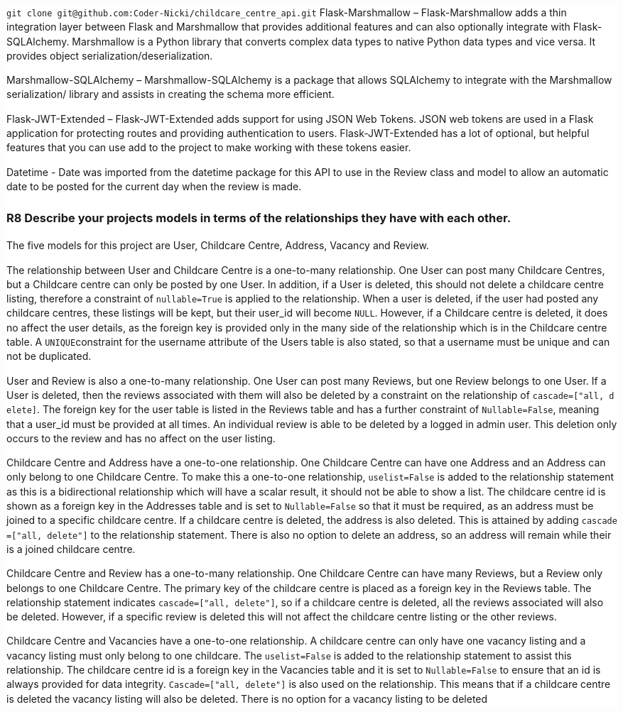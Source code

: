 ```git clone git@github.com:Coder-Nicki/childcare_centre_api.git```
Flask-Marshmallow – Flask-Marshmallow adds a thin integration layer between Flask and Marshmallow that provides additional features and can also optionally integrate with Flask-SQLAlchemy. Marshmallow is a Python library that converts complex data types to native Python data types and vice versa. It provides object serialization/deserialization.

Marshmallow-SQLAlchemy – Marshmallow-SQLAlchemy is a package that allows SQLAlchemy to integrate with the Marshmallow serialization/ library and assists in creating the schema more efficient. 

Flask-JWT-Extended – Flask-JWT-Extended adds support for using JSON Web Tokens. JSON web tokens are used in a Flask application for protecting routes and providing authentication to users. Flask-JWT-Extended has a lot of optional, but helpful features that you can use add to the project to make working with these tokens easier. 

Datetime - Date was imported from the datetime package for this API to use in the Review class and model to allow an automatic date to be posted for the current day when the review is made.

### R8 	Describe your projects models in terms of the relationships they have with each other.

The five models for this project are User, Childcare Centre, Address, Vacancy and Review.

The relationship between User and Childcare Centre is a one-to-many relationship. One User can post many Childcare Centres, but a Childcare centre can only be posted by one User. In addition, if a User is deleted, this should not delete a childcare centre listing, therefore a constraint of ```nullable=True``` is applied to the relationship. When a user is deleted, if the user had posted any childcare centres, these listings will be kept, but their user_id will become ```NULL```. However, if a Childcare centre is deleted, it does no affect the user details, as the foreign key is provided only in the many side of the relationship which is in the Childcare centre table. A ```UNIQUE```constraint for the username attribute of the Users table is also stated, so that a username must be unique and can not be duplicated.

User and Review is also a one-to-many relationship. One User can post many Reviews, but one Review belongs to one User. If a User is deleted, then the reviews associated with them will also be deleted by a constraint on the relationship of ```cascade=["all, delete]```. The foreign key for the user table is listed in the Reviews table and has a further constraint of ```Nullable=False```, meaning that a user_id must be provided at all times. An individual review is able to be deleted by a logged in admin user. This deletion only occurs to the review and has no affect on the user listing. 

Childcare Centre and Address have a one-to-one relationship. One Childcare Centre can have one Address and an Address can only belong to one Childcare Centre. To make this a one-to-one relationship, ```uselist=False``` is added to the relationship statement as this is a bidirectional relationship which will have a scalar result, it should not be able to show a list. The childcare centre id is shown as a foreign key in the Addresses table and is set to ```Nullable=False``` so that it must be required, as an address must be joined to a specific childcare centre. If a childcare centre is deleted, the address is also deleted. This is attained by adding ```cascade=["all, delete"]``` to the relationship statement. There is also no option to delete an address, so an address will remain while their is a joined childcare centre.

Childcare Centre and Review has a one-to-many relationship. One Childcare Centre can have many Reviews, but a Review only belongs to one Childcare Centre. The primary key of the childcare centre is placed as a foreign key in the Reviews table. The relationship statement indicates ```cascade=["all, delete"]```, so if a childcare centre is deleted, all the reviews associated will also be deleted. However, if a specific review is deleted this will not affect the childcare centre listing or the other reviews. 

Childcare Centre and Vacancies have a one-to-one relationship. A childcare centre can only have one vacancy listing and a vacancy listing must only belong to one childcare. The ```uselist=False``` is added to the relationship statement to assist this relationship. The childcare centre id is a foreign key in the Vacancies table and it is set to ```Nullable=False``` to ensure that an id is always provided for data integrity. ```Cascade=["all, delete"]``` is also used on the relationship. This means that if a childcare centre is deleted the vacancy listing will also be deleted. There is no option for a vacancy listing to be deleted


```